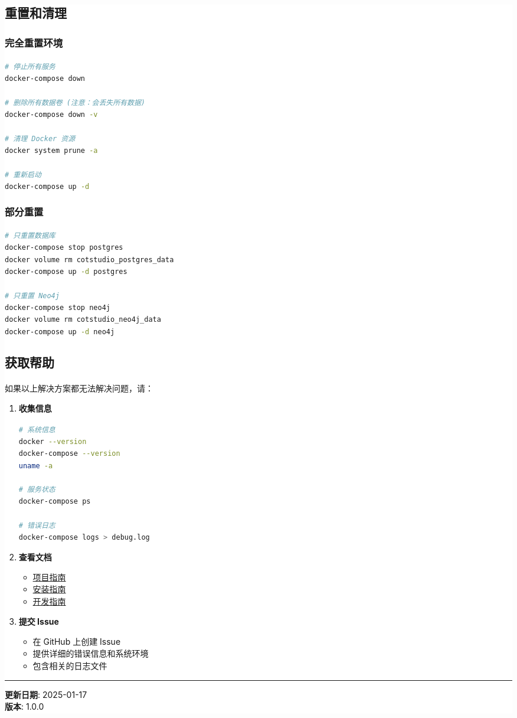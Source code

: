## 重置和清理

### 完全重置环境
```bash
# 停止所有服务
docker-compose down

# 删除所有数据卷 (注意：会丢失所有数据)
docker-compose down -v

# 清理 Docker 资源
docker system prune -a

# 重新启动
docker-compose up -d
```

### 部分重置
```bash
# 只重置数据库
docker-compose stop postgres
docker volume rm cotstudio_postgres_data
docker-compose up -d postgres

# 只重置 Neo4j
docker-compose stop neo4j
docker volume rm cotstudio_neo4j_data
docker-compose up -d neo4j
```

## 获取帮助

如果以上解决方案都无法解决问题，请：

1. **收集信息**
   ```bash
   # 系统信息
   docker --version
   docker-compose --version
   uname -a
   
   # 服务状态
   docker-compose ps
   
   # 错误日志
   docker-compose logs > debug.log
   ```

2. **查看文档**
   - [项目指南](../PROJECT_GUIDE.md)
   - [安装指南](INSTALLATION.md)
   - [开发指南](DEVELOPMENT.md)

3. **提交 Issue**
   - 在 GitHub 上创建 Issue
   - 提供详细的错误信息和系统环境
   - 包含相关的日志文件

---

**更新日期**: 2025-01-17  
**版本**: 1.0.0